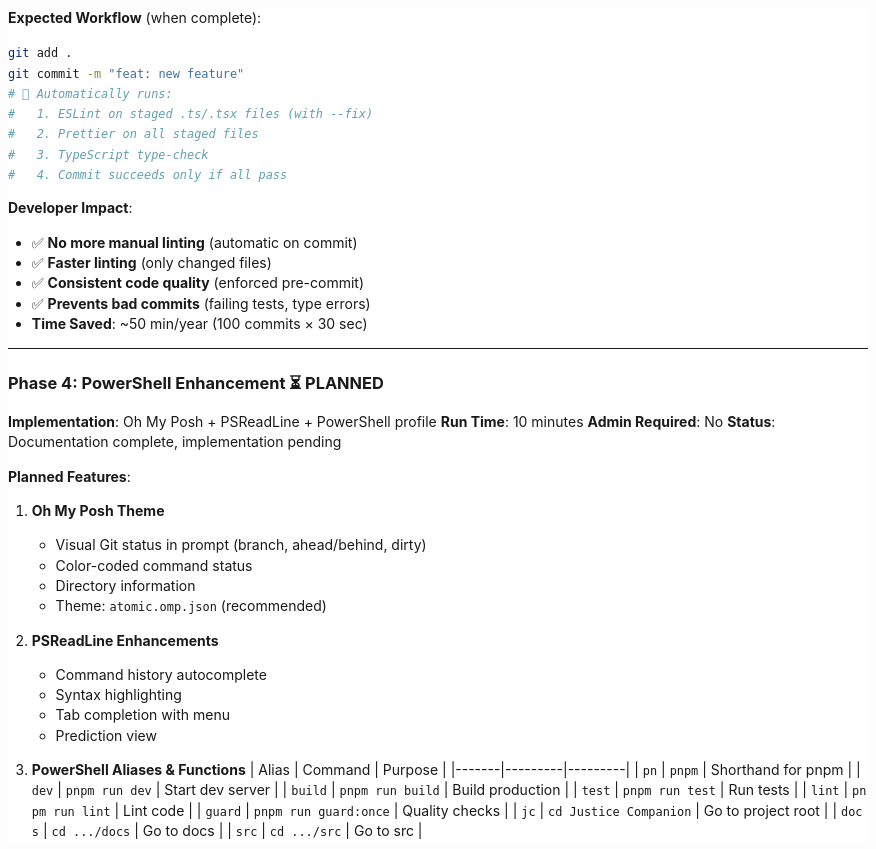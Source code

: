 **Expected Workflow** (when complete):

```bash
git add .
git commit -m "feat: new feature"
# 🎯 Automatically runs:
#   1. ESLint on staged .ts/.tsx files (with --fix)
#   2. Prettier on all staged files
#   3. TypeScript type-check
#   4. Commit succeeds only if all pass
```

**Developer Impact**:

- ✅ **No more manual linting** (automatic on commit)
- ✅ **Faster linting** (only changed files)
- ✅ **Consistent code quality** (enforced pre-commit)
- ✅ **Prevents bad commits** (failing tests, type errors)
- **Time Saved**: ~50 min/year (100 commits × 30 sec)

---

### Phase 4: PowerShell Enhancement ⏳ PLANNED

**Implementation**: Oh My Posh + PSReadLine + PowerShell profile
**Run Time**: 10 minutes
**Admin Required**: No
**Status**: Documentation complete, implementation pending

**Planned Features**:

1. **Oh My Posh Theme**
   - Visual Git status in prompt (branch, ahead/behind, dirty)
   - Color-coded command status
   - Directory information
   - Theme: `atomic.omp.json` (recommended)

2. **PSReadLine Enhancements**
   - Command history autocomplete
   - Syntax highlighting
   - Tab completion with menu
   - Prediction view

3. **PowerShell Aliases & Functions**
   | Alias | Command | Purpose |
   |-------|---------|---------|
   | `pn` | `pnpm` | Shorthand for pnpm |
   | `dev` | `pnpm run dev` | Start dev server |
   | `build` | `pnpm run build` | Build production |
   | `test` | `pnpm run test` | Run tests |
   | `lint` | `pnpm run lint` | Lint code |
   | `guard` | `pnpm run guard:once` | Quality checks |
   | `jc` | `cd Justice Companion` | Go to project root |
   | `docs` | `cd .../docs` | Go to docs |
   | `src` | `cd .../src` | Go to src |
